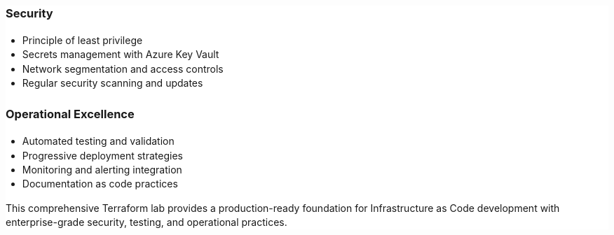 ### Security
- Principle of least privilege
- Secrets management with Azure Key Vault
- Network segmentation and access controls
- Regular security scanning and updates

### Operational Excellence
- Automated testing and validation
- Progressive deployment strategies
- Monitoring and alerting integration
- Documentation as code practices

This comprehensive Terraform lab provides a production-ready foundation for Infrastructure as Code development with enterprise-grade security, testing, and operational practices.